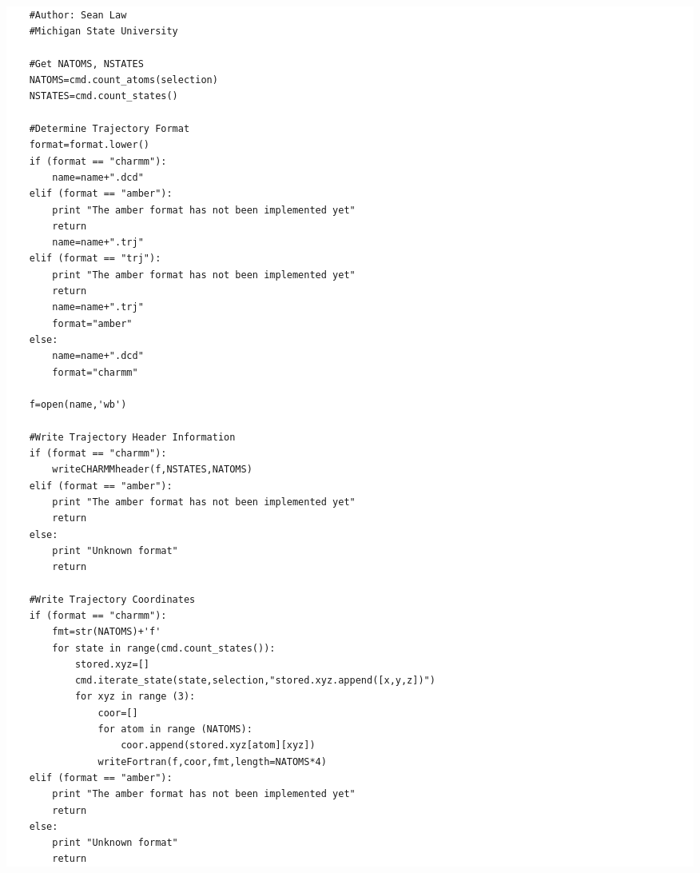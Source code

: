         #Author: Sean Law
        #Michigan State University
    
        #Get NATOMS, NSTATES
        NATOMS=cmd.count_atoms(selection)
        NSTATES=cmd.count_states()
    
        #Determine Trajectory Format
        format=format.lower()
        if (format == "charmm"):
            name=name+".dcd"
        elif (format == "amber"):
            print "The amber format has not been implemented yet"
            return
            name=name+".trj"
        elif (format == "trj"):
            print "The amber format has not been implemented yet"
            return
            name=name+".trj"
            format="amber"
        else:
            name=name+".dcd"
            format="charmm"
    
        f=open(name,'wb')
    
        #Write Trajectory Header Information
        if (format == "charmm"):
            writeCHARMMheader(f,NSTATES,NATOMS)
        elif (format == "amber"):
            print "The amber format has not been implemented yet"
            return
        else:
            print "Unknown format"
            return
    
        #Write Trajectory Coordinates
        if (format == "charmm"):
            fmt=str(NATOMS)+'f'
            for state in range(cmd.count_states()):
                stored.xyz=[]
                cmd.iterate_state(state,selection,"stored.xyz.append([x,y,z])")
                for xyz in range (3):
                    coor=[]
                    for atom in range (NATOMS):
                        coor.append(stored.xyz[atom][xyz])
                    writeFortran(f,coor,fmt,length=NATOMS*4)
        elif (format == "amber"):
            print "The amber format has not been implemented yet"
            return
        else:
            print "Unknown format"
            return
    